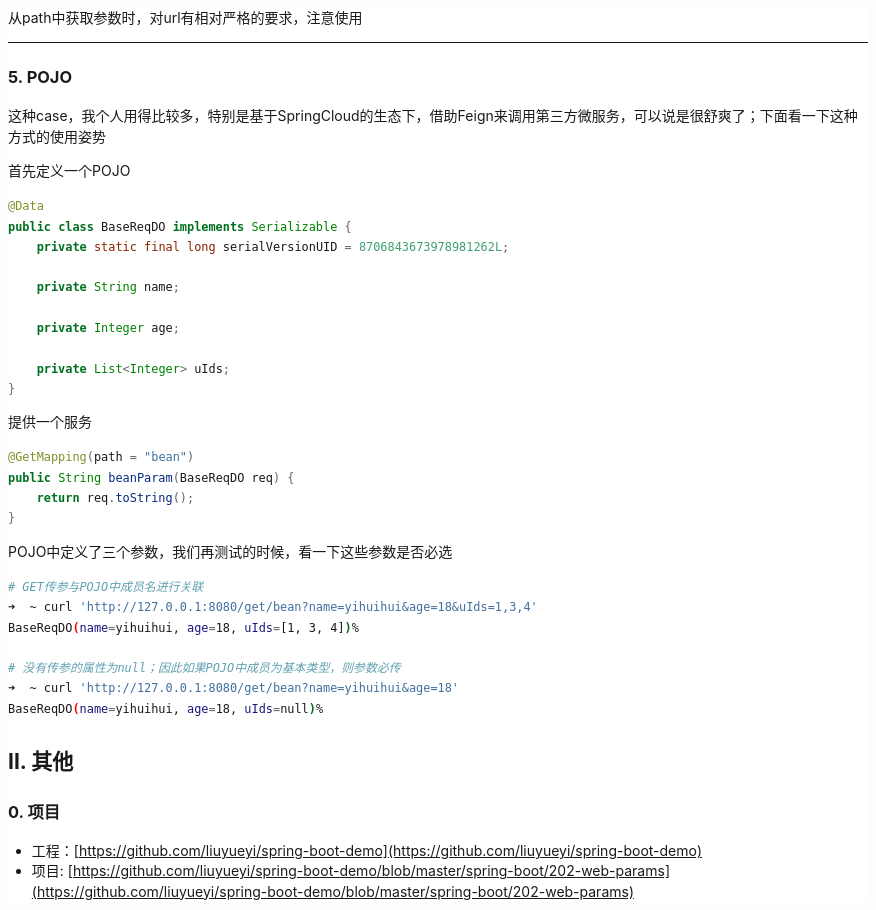 从path中获取参数时，对url有相对严格的要求，注意使用

---

### 5. POJO

这种case，我个人用得比较多，特别是基于SpringCloud的生态下，借助Feign来调用第三方微服务，可以说是很舒爽了；下面看一下这种方式的使用姿势

首先定义一个POJO

```java
@Data
public class BaseReqDO implements Serializable {
    private static final long serialVersionUID = 8706843673978981262L;

    private String name;

    private Integer age;

    private List<Integer> uIds;
}
```

提供一个服务

```java
@GetMapping(path = "bean")
public String beanParam(BaseReqDO req) {
    return req.toString();
}
```

POJO中定义了三个参数，我们再测试的时候，看一下这些参数是否必选

```bash
# GET传参与POJO中成员名进行关联
➜  ~ curl 'http://127.0.0.1:8080/get/bean?name=yihuihui&age=18&uIds=1,3,4'
BaseReqDO(name=yihuihui, age=18, uIds=[1, 3, 4])%

# 没有传参的属性为null；因此如果POJO中成员为基本类型，则参数必传
➜  ~ curl 'http://127.0.0.1:8080/get/bean?name=yihuihui&age=18'
BaseReqDO(name=yihuihui, age=18, uIds=null)%
```


## II. 其他

### 0. 项目

- 工程：[https://github.com/liuyueyi/spring-boot-demo](https://github.com/liuyueyi/spring-boot-demo)
- 项目: [https://github.com/liuyueyi/spring-boot-demo/blob/master/spring-boot/202-web-params](https://github.com/liuyueyi/spring-boot-demo/blob/master/spring-boot/202-web-params)

